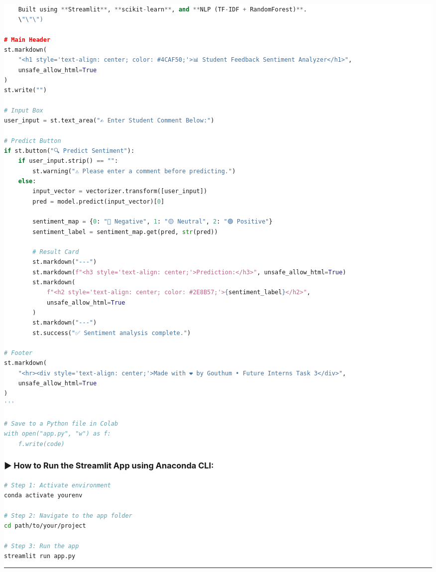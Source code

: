 ```python
    Built using **Streamlit**, **scikit-learn**, and **NLP (TF-IDF + RandomForest)**.
    \"\"\")

# Main Header
st.markdown(
    "<h1 style='text-align: center; color: #4CAF50;'>📊 Student Feedback Sentiment Analyzer</h1>",
    unsafe_allow_html=True
)
st.write("")

# Input Box
user_input = st.text_area("✍️ Enter Student Comment Below:")

# Predict Button
if st.button("🔍 Predict Sentiment"):
    if user_input.strip() == "":
        st.warning("⚠️ Please enter a comment before predicting.")
    else:
        input_vector = vectorizer.transform([user_input])
        pred = model.predict(input_vector)[0]

        sentiment_map = {0: "🔴 Negative", 1: "🟡 Neutral", 2: "🟢 Positive"}
        sentiment_label = sentiment_map.get(pred, str(pred))

        # Result Card
        st.markdown("---")
        st.markdown(f"<h3 style='text-align: center;'>Prediction:</h3>", unsafe_allow_html=True)
        st.markdown(
            f"<h2 style='text-align: center; color: #2E8B57;'>{sentiment_label}</h2>",
            unsafe_allow_html=True
        )
        st.markdown("---")
        st.success("✅ Sentiment analysis complete.")

# Footer
st.markdown(
    "<hr><div style='text-align: center;'>Made with ❤️ by Gouthum • Future Interns Task 3</div>",
    unsafe_allow_html=True
)
'''

# Save to a Python file in Colab
with open("app.py", "w") as f:
    f.write(code)

```

### ▶️ How to Run the Streamlit App using Anaconda CLI:

```bash
# Step 1: Activate environment
conda activate yourenv

# Step 2: Navigate to the app folder
cd path/to/your/project

# Step 3: Run the app
streamlit run app.py
```

---